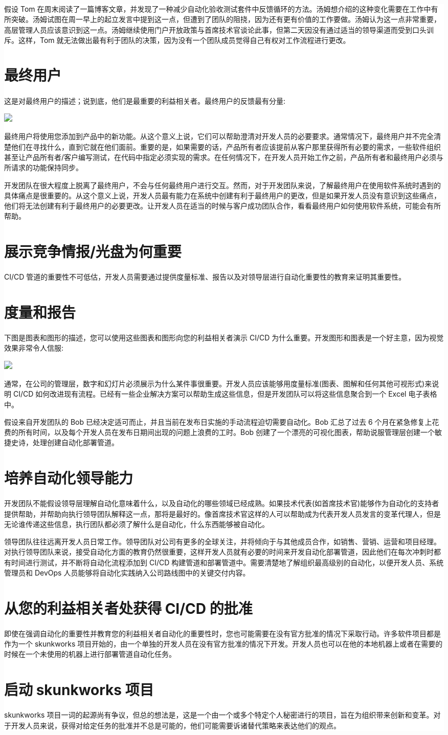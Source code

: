 假设 Tom 在周末阅读了一篇博客文章，并发现了一种减少自动化验收测试套件中反馈循环的方法。汤姆想介绍的这种变化需要在工作中有所突破。汤姆试图在周一早上的起立发言中提到这一点，但遭到了团队的阻挠，因为还有更有价值的工作要做。汤姆认为这一点非常重要，高层管理人员应该意识到这一点。汤姆继续使用门户开放政策与首席技术官谈论此事，但第二天因没有通过适当的领导渠道而受到口头训斥。这样，Tom 就无法做出最有利于团队的决策，因为没有一个团队成员觉得自己有权对工作流程进行更改。

# 最终用户

这是对最终用户的描述；说到底，他们是最重要的利益相关者。最终用户的反馈最有分量:

![](assets/d742c79d-0ba3-41c9-97db-8541153205b0.jpg)

最终用户将使用您添加到产品中的新功能。从这个意义上说，它们可以帮助澄清对开发人员的必要要求。通常情况下，最终用户并不完全清楚他们在寻找什么，直到它就在他们面前。重要的是，如果需要的话，产品所有者应该提前从客户那里获得所有必要的需求，一些软件组织甚至让产品所有者/客户编写测试，在代码中指定必须实现的需求。在任何情况下，在开发人员开始工作之前，产品所有者和最终用户必须与所请求的功能保持同步。

开发团队在很大程度上脱离了最终用户，不会与任何最终用户进行交互。然而，对于开发团队来说，了解最终用户在使用软件系统时遇到的具体痛点是很重要的。从这个意义上说，开发人员最有能力在系统中创建有利于最终用户的更改，但是如果开发人员没有意识到这些痛点，他们将无法创建有利于最终用户的必要更改。让开发人员在适当的时候与客户成功团队合作，看看最终用户如何使用软件系统，可能会有所帮助。

# 展示竞争情报/光盘为何重要

CI/CD 管道的重要性不可低估，开发人员需要通过提供度量标准、报告以及对领导层进行自动化重要性的教育来证明其重要性。

# 度量和报告

下图是图表和图形的描述，您可以使用这些图表和图形向您的利益相关者演示 CI/CD 为什么重要。开发图形和图表是一个好主意，因为视觉效果非常令人信服:

![](assets/df01b582-5a29-4af5-9a50-4cdc238747ad.jpg)

通常，在公司的管理层，数字和幻灯片必须展示为什么某件事很重要。开发人员应该能够用度量标准(图表、图解和任何其他可视形式)来说明 CI/CD 如何改进现有流程。已经有一些企业解决方案可以帮助生成这些信息，但是开发团队可以将这些信息聚合到一个 Excel 电子表格中。

假设来自开发团队的 Bob 已经决定适可而止，并且当前在发布日实施的手动流程迫切需要自动化。Bob 汇总了过去 6 个月在紧急修复上花费的所有时间，以及每个开发人员在发布日期间出现的问题上浪费的工时。Bob 创建了一个漂亮的可视化图表，帮助说服管理层创建一个敏捷史诗，处理创建自动化部署管道。

# 培养自动化领导能力

开发团队不能假设领导层理解自动化意味着什么，以及自动化的哪些领域已经成熟。如果技术代表(如首席技术官)能够作为自动化的支持者提供帮助，并帮助向执行领导团队解释这一点，那将是最好的。像首席技术官这样的人可以帮助成为代表开发人员发言的变革代理人，但是无论谁传递这些信息，执行团队都必须了解什么是自动化，什么东西能够被自动化。

领导团队往往远离开发人员日常工作。领导团队对公司有更多的全球关注，并将倾向于与其他成员合作，如销售、营销、运营和项目经理。对执行领导团队来说，接受自动化方面的教育仍然很重要，这样开发人员就有必要的时间来开发自动化部署管道，因此他们在每次冲刺时都有时间进行测试，并不断将自动化流程添加到 CI/CD 构建管道和部署管道中。需要清楚地了解组织最高级别的自动化，以便开发人员、系统管理员和 DevOps 人员能够将自动化实践纳入公司路线图中的关键交付内容。

# 从您的利益相关者处获得 CI/CD 的批准

即使在强调自动化的重要性并教育您的利益相关者自动化的重要性时，您也可能需要在没有官方批准的情况下采取行动。许多软件项目都是作为一个 skunkworks 项目开始的，由一个单独的开发人员在没有官方批准的情况下开发。开发人员也可以在他的本地机器上或者在需要的时候在一个未使用的机器上进行部署管道自动化任务。

# 启动 skunkworks 项目

skunkworks 项目一词的起源尚有争议，但总的想法是，这是一个由一个或多个特定个人秘密进行的项目，旨在为组织带来创新和变革。对于开发人员来说，获得对给定任务的批准并不总是可能的，他们可能需要诉诸替代策略来表达他们的观点。

